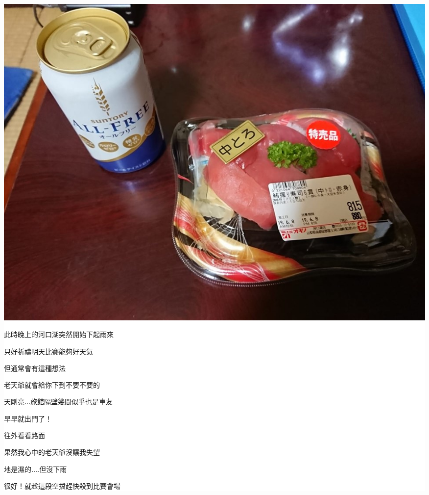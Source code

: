 ![](/images/fujisan/21.jpg)

此時晚上的河口湖突然開始下起雨來

只好祈禱明天比賽能夠好天氣

但通常會有這種想法

老天爺就會給你下到不要不要的

天剛亮...旅館隔壁幾間似乎也是車友

早早就出門了！

往外看看路面

果然我心中的老天爺沒讓我失望

地是濕的....但沒下雨

很好！就趁這段空擋趕快殺到比賽會場
